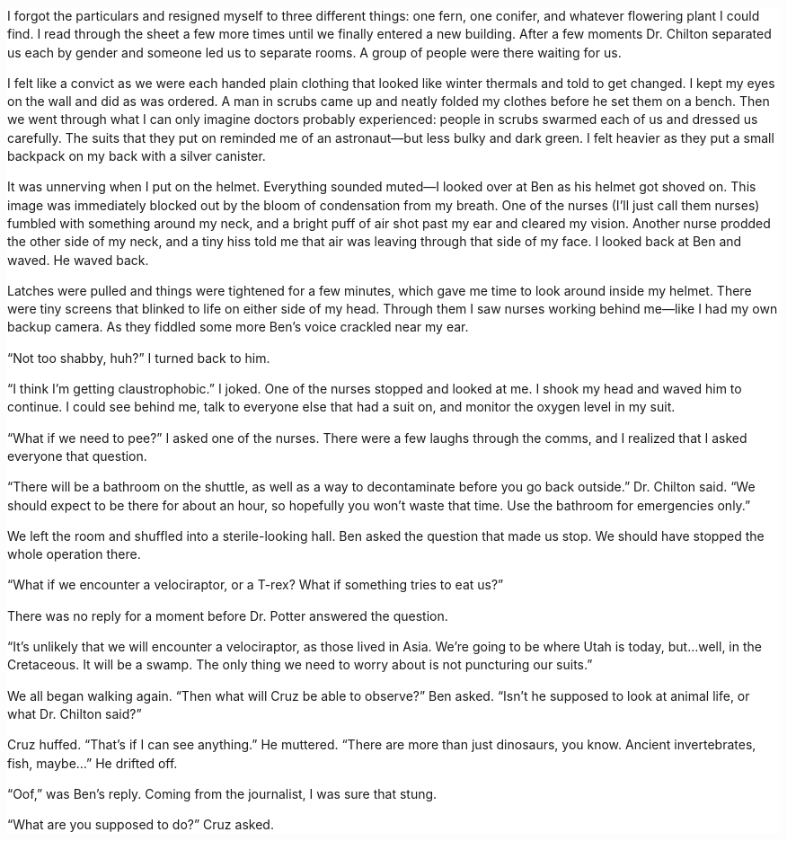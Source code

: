 I forgot the particulars and resigned myself to three different things: one fern, one conifer, and whatever flowering plant I could find. I read through the sheet a few more times until we finally entered a new building. After a few moments Dr. Chilton separated us each by gender and someone led us to separate rooms. A group of people were there waiting for us.

I felt like a convict as we were each handed plain clothing that looked like winter thermals and told to get changed. I kept my eyes on the wall and did as was ordered. A man in scrubs came up and neatly folded my clothes before he set them on a bench. Then we went through what I can only imagine doctors probably experienced: people in scrubs swarmed each of us and dressed us carefully. The suits that they put on reminded me of an astronaut—but less bulky and dark green. I felt heavier as they put a small backpack on my back with a silver canister.

It was unnerving when I put on the helmet. Everything sounded muted—I looked over at Ben as his helmet got shoved on. This image was immediately blocked out by the bloom of condensation from my breath. One of the nurses (I’ll just call them nurses) fumbled with something around my neck, and a bright puff of air shot past my ear and cleared my vision. Another nurse prodded the other side of my neck, and a tiny hiss told me that air was leaving through that side of my face. I looked back at Ben and waved. He waved back.

Latches were pulled and things were tightened for a few minutes, which gave me time to look around inside my helmet. There were tiny screens that blinked to life on either side of my head. Through them I saw nurses working behind me—like I had my own backup camera. As they fiddled some more Ben’s voice crackled near my ear.

“Not too shabby, huh?” I turned back to him.

“I think I’m getting claustrophobic.” I joked. One of the nurses stopped and looked at me. I shook my head and waved him to continue. I could see behind me, talk to everyone else that had a suit on, and monitor the oxygen level in my suit.

“What if we need to pee?” I asked one of the nurses. There were a few laughs through the comms, and I realized that I asked everyone that question.

“There will be a bathroom on the shuttle, as well as a way to decontaminate before you go back outside.” Dr. Chilton said. “We should expect to be there for about an hour, so hopefully you won’t waste that time. Use the bathroom for emergencies only.”

We left the room and shuffled into a sterile-looking hall. Ben asked the question that made us stop. We should have stopped the whole operation there.

“What if we encounter a velociraptor, or a T-rex? What if something tries to eat us?”

There was no reply for a moment before Dr. Potter answered the question.

“It’s unlikely that we will encounter a velociraptor, as those lived in Asia. We’re going to be where Utah is today, but…well, in the Cretaceous. It will be a swamp. The only thing we need to worry about is not puncturing our suits.”

We all began walking again. “Then what will Cruz be able to observe?” Ben asked. “Isn’t he supposed to look at animal life, or what Dr. Chilton said?”

Cruz huffed. “That’s if I can see anything.” He muttered. “There are more than just dinosaurs, you know. Ancient invertebrates, fish, maybe…” He drifted off.

“Oof,” was Ben’s reply. Coming from the journalist, I was sure that stung.

“What are you supposed to do?” Cruz asked.
